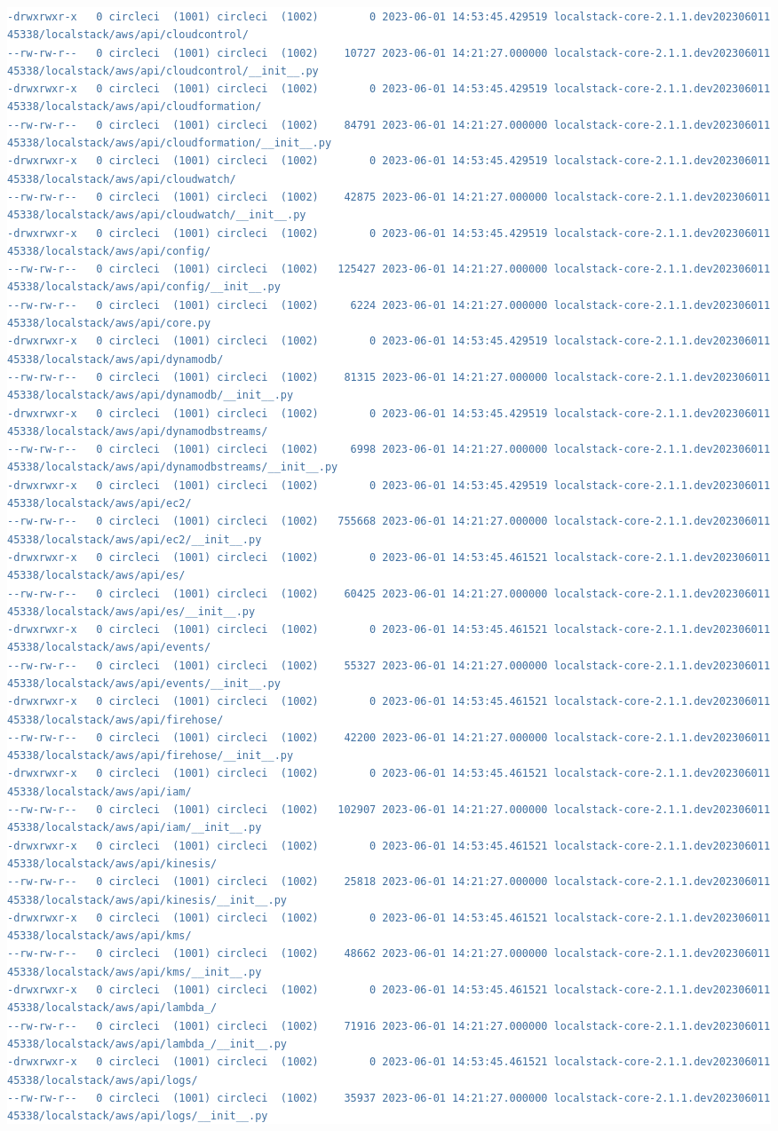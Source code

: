 ```diff
-drwxrwxr-x   0 circleci  (1001) circleci  (1002)        0 2023-06-01 14:53:45.429519 localstack-core-2.1.1.dev20230601145338/localstack/aws/api/cloudcontrol/
--rw-rw-r--   0 circleci  (1001) circleci  (1002)    10727 2023-06-01 14:21:27.000000 localstack-core-2.1.1.dev20230601145338/localstack/aws/api/cloudcontrol/__init__.py
-drwxrwxr-x   0 circleci  (1001) circleci  (1002)        0 2023-06-01 14:53:45.429519 localstack-core-2.1.1.dev20230601145338/localstack/aws/api/cloudformation/
--rw-rw-r--   0 circleci  (1001) circleci  (1002)    84791 2023-06-01 14:21:27.000000 localstack-core-2.1.1.dev20230601145338/localstack/aws/api/cloudformation/__init__.py
-drwxrwxr-x   0 circleci  (1001) circleci  (1002)        0 2023-06-01 14:53:45.429519 localstack-core-2.1.1.dev20230601145338/localstack/aws/api/cloudwatch/
--rw-rw-r--   0 circleci  (1001) circleci  (1002)    42875 2023-06-01 14:21:27.000000 localstack-core-2.1.1.dev20230601145338/localstack/aws/api/cloudwatch/__init__.py
-drwxrwxr-x   0 circleci  (1001) circleci  (1002)        0 2023-06-01 14:53:45.429519 localstack-core-2.1.1.dev20230601145338/localstack/aws/api/config/
--rw-rw-r--   0 circleci  (1001) circleci  (1002)   125427 2023-06-01 14:21:27.000000 localstack-core-2.1.1.dev20230601145338/localstack/aws/api/config/__init__.py
--rw-rw-r--   0 circleci  (1001) circleci  (1002)     6224 2023-06-01 14:21:27.000000 localstack-core-2.1.1.dev20230601145338/localstack/aws/api/core.py
-drwxrwxr-x   0 circleci  (1001) circleci  (1002)        0 2023-06-01 14:53:45.429519 localstack-core-2.1.1.dev20230601145338/localstack/aws/api/dynamodb/
--rw-rw-r--   0 circleci  (1001) circleci  (1002)    81315 2023-06-01 14:21:27.000000 localstack-core-2.1.1.dev20230601145338/localstack/aws/api/dynamodb/__init__.py
-drwxrwxr-x   0 circleci  (1001) circleci  (1002)        0 2023-06-01 14:53:45.429519 localstack-core-2.1.1.dev20230601145338/localstack/aws/api/dynamodbstreams/
--rw-rw-r--   0 circleci  (1001) circleci  (1002)     6998 2023-06-01 14:21:27.000000 localstack-core-2.1.1.dev20230601145338/localstack/aws/api/dynamodbstreams/__init__.py
-drwxrwxr-x   0 circleci  (1001) circleci  (1002)        0 2023-06-01 14:53:45.429519 localstack-core-2.1.1.dev20230601145338/localstack/aws/api/ec2/
--rw-rw-r--   0 circleci  (1001) circleci  (1002)   755668 2023-06-01 14:21:27.000000 localstack-core-2.1.1.dev20230601145338/localstack/aws/api/ec2/__init__.py
-drwxrwxr-x   0 circleci  (1001) circleci  (1002)        0 2023-06-01 14:53:45.461521 localstack-core-2.1.1.dev20230601145338/localstack/aws/api/es/
--rw-rw-r--   0 circleci  (1001) circleci  (1002)    60425 2023-06-01 14:21:27.000000 localstack-core-2.1.1.dev20230601145338/localstack/aws/api/es/__init__.py
-drwxrwxr-x   0 circleci  (1001) circleci  (1002)        0 2023-06-01 14:53:45.461521 localstack-core-2.1.1.dev20230601145338/localstack/aws/api/events/
--rw-rw-r--   0 circleci  (1001) circleci  (1002)    55327 2023-06-01 14:21:27.000000 localstack-core-2.1.1.dev20230601145338/localstack/aws/api/events/__init__.py
-drwxrwxr-x   0 circleci  (1001) circleci  (1002)        0 2023-06-01 14:53:45.461521 localstack-core-2.1.1.dev20230601145338/localstack/aws/api/firehose/
--rw-rw-r--   0 circleci  (1001) circleci  (1002)    42200 2023-06-01 14:21:27.000000 localstack-core-2.1.1.dev20230601145338/localstack/aws/api/firehose/__init__.py
-drwxrwxr-x   0 circleci  (1001) circleci  (1002)        0 2023-06-01 14:53:45.461521 localstack-core-2.1.1.dev20230601145338/localstack/aws/api/iam/
--rw-rw-r--   0 circleci  (1001) circleci  (1002)   102907 2023-06-01 14:21:27.000000 localstack-core-2.1.1.dev20230601145338/localstack/aws/api/iam/__init__.py
-drwxrwxr-x   0 circleci  (1001) circleci  (1002)        0 2023-06-01 14:53:45.461521 localstack-core-2.1.1.dev20230601145338/localstack/aws/api/kinesis/
--rw-rw-r--   0 circleci  (1001) circleci  (1002)    25818 2023-06-01 14:21:27.000000 localstack-core-2.1.1.dev20230601145338/localstack/aws/api/kinesis/__init__.py
-drwxrwxr-x   0 circleci  (1001) circleci  (1002)        0 2023-06-01 14:53:45.461521 localstack-core-2.1.1.dev20230601145338/localstack/aws/api/kms/
--rw-rw-r--   0 circleci  (1001) circleci  (1002)    48662 2023-06-01 14:21:27.000000 localstack-core-2.1.1.dev20230601145338/localstack/aws/api/kms/__init__.py
-drwxrwxr-x   0 circleci  (1001) circleci  (1002)        0 2023-06-01 14:53:45.461521 localstack-core-2.1.1.dev20230601145338/localstack/aws/api/lambda_/
--rw-rw-r--   0 circleci  (1001) circleci  (1002)    71916 2023-06-01 14:21:27.000000 localstack-core-2.1.1.dev20230601145338/localstack/aws/api/lambda_/__init__.py
-drwxrwxr-x   0 circleci  (1001) circleci  (1002)        0 2023-06-01 14:53:45.461521 localstack-core-2.1.1.dev20230601145338/localstack/aws/api/logs/
--rw-rw-r--   0 circleci  (1001) circleci  (1002)    35937 2023-06-01 14:21:27.000000 localstack-core-2.1.1.dev20230601145338/localstack/aws/api/logs/__init__.py
```